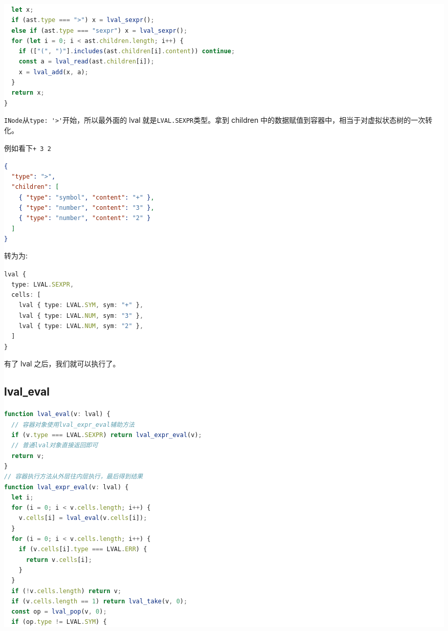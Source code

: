 ```ts
  let x;
  if (ast.type === ">") x = lval_sexpr();
  else if (ast.type === "sexpr") x = lval_sexpr();
  for (let i = 0; i < ast.children.length; i++) {
    if (["(", ")"].includes(ast.children[i].content)) continue;
    const a = lval_read(ast.children[i]);
    x = lval_add(x, a);
  }
  return x;
}
```

`INode`从`type: '>'`开始，所以最外面的 lval 就是`LVAL.SEXPR`类型。拿到 children 中的数据赋值到容器中，相当于对虚拟状态树的一次转化。

例如看下`+ 3 2`

```json
{
  "type": ">",
  "children": [
    { "type": "symbol", "content": "+" },
    { "type": "number", "content": "3" },
    { "type": "number", "content": "2" }
  ]
}
```

转为为:

```ts
lval {
  type: LVAL.SEXPR,
  cells: [
    lval { type: LVAL.SYM, sym: "+" },
    lval { type: LVAL.NUM, sym: "3" },
    lval { type: LVAL.NUM, sym: "2" },
  ]
}
```

有了 lval 之后，我们就可以执行了。

## lval_eval

```ts
function lval_eval(v: lval) {
  // 容器对象使用lval_expr_eval辅助方法
  if (v.type === LVAL.SEXPR) return lval_expr_eval(v);
  // 普通lval对象直接返回即可
  return v;
}
// 容器执行方法从外层往内层执行，最后得到结果
function lval_expr_eval(v: lval) {
  let i;
  for (i = 0; i < v.cells.length; i++) {
    v.cells[i] = lval_eval(v.cells[i]);
  }
  for (i = 0; i < v.cells.length; i++) {
    if (v.cells[i].type === LVAL.ERR) {
      return v.cells[i];
    }
  }
  if (!v.cells.length) return v;
  if (v.cells.length == 1) return lval_take(v, 0);
  const op = lval_pop(v, 0);
  if (op.type != LVAL.SYM) {
```